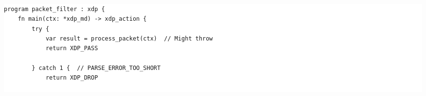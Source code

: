 ```kernelscript
program packet_filter : xdp {
    fn main(ctx: *xdp_md) -> xdp_action {
        try {
            var result = process_packet(ctx)  // Might throw
            return XDP_PASS
            
        } catch 1 {  // PARSE_ERROR_TOO_SHORT
            return XDP_DROP
            
